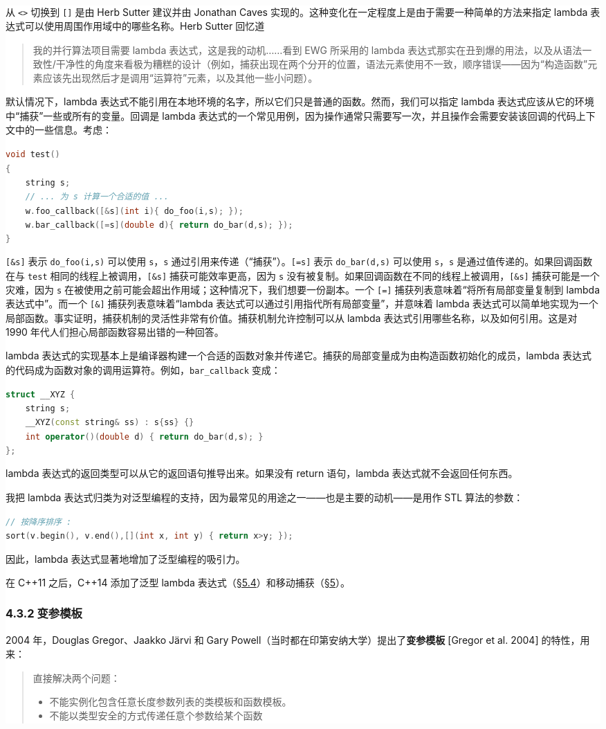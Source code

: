 从 `<>` 切换到 `[]` 是由 Herb Sutter 建议并由 Jonathan Caves 实现的。这种变化在一定程度上是由于需要一种简单的方法来指定 lambda 表达式可以使用周围作用域中的哪些名称。Herb Sutter 回忆道

> 我的并行算法项目需要 lambda 表达式，这是我的动机……看到 EWG 所采用的 lambda 表达式那实在丑到爆的用法，以及从语法一致性/干净性的角度来看极为糟糕的设计（例如，捕获出现在两个分开的位置，语法元素使用不一致，顺序错误——因为“构造函数”元素应该先出现然后才是调用“运算符”元素，以及其他一些小问题）。

默认情况下，lambda 表达式不能引用在本地环境的名字，所以它们只是普通的函数。然而，我们可以指定 lambda 表达式应该从它的环境中“捕获”一些或所有的变量。回调是 lambda 表达式的一个常见用例，因为操作通常只需要写一次，并且操作会需要安装该回调的代码上下文中的一些信息。考虑：

```cpp
void test()
{
    string s;
    // ... 为 s 计算一个合适的值 ...
    w.foo_callback([&s](int i){ do_foo(i,s); });
    w.bar_callback([=s](double d){ return do_bar(d,s); });
}
```

`[&s]` 表示 `do_foo(i,s)` 可以使用 `s`，`s` 通过引用来传递（“捕获”）。`[=s]` 表示 `do_bar(d,s)` 可以使用 `s`，`s` 是通过值传递的。如果回调函数在与 `test` 相同的线程上被调用，`[&s]` 捕获可能效率更高，因为 `s` 没有被复制。如果回调函数在不同的线程上被调用，`[&s]` 捕获可能是一个灾难，因为 `s` 在被使用之前可能会超出作用域；这种情况下，我们想要一份副本。一个 `[=]` 捕获列表意味着“将所有局部变量复制到 lambda 表达式中”。而一个 `[&]` 捕获列表意味着“lambda 表达式可以通过引用指代所有局部变量”，并意味着 lambda 表达式可以简单地实现为一个局部函数。事实证明，捕获机制的灵活性非常有价值。捕获机制允许控制可以从 lambda 表达式引用哪些名称，以及如何引用。这是对 1990 年代人们担心局部函数容易出错的一种回答。

lambda 表达式的实现基本上是编译器构建一个合适的函数对象并传递它。捕获的局部变量成为由构造函数初始化的成员，lambda 表达式的代码成为函数对象的调用运算符。例如，`bar_callback` 变成：

```cpp
struct __XYZ {
    string s;
    __XYZ(const string& ss) : s{ss} {}
    int operator()(double d) { return do_bar(d,s); }
};
```

lambda 表达式的返回类型可以从它的返回语句推导出来。如果没有 return 语句，lambda 表达式就不会返回任何东西。

我把 lambda 表达式归类为对泛型编程的支持，因为最常见的用途之一——也是主要的动机——是用作 STL 算法的参数：

```cpp
// 按降序排序 :
sort(v.begin(), v.end(),[](int x, int y) { return x>y; });
```

因此，lambda 表达式显著地增加了泛型编程的吸引力。

在 C++11 之后，C++14 添加了泛型 lambda 表达式（[§5.4](05.md#54-泛型-lambda-表达式)）和移动捕获（[§5](05.md#5-c14完成-c11)）。

### 4.3.2 变参模板

2004 年，Douglas Gregor、Jaakko Järvi 和 Gary Powell（当时都在印第安纳大学）提出了**变参模板** [Gregor et al. 2004] 的特性，用来：

> 直接解决两个问题：
> - 不能实例化包含任意长度参数列表的类模板和函数模板。
> - 不能以类型安全的方式传递任意个参数给某个函数
